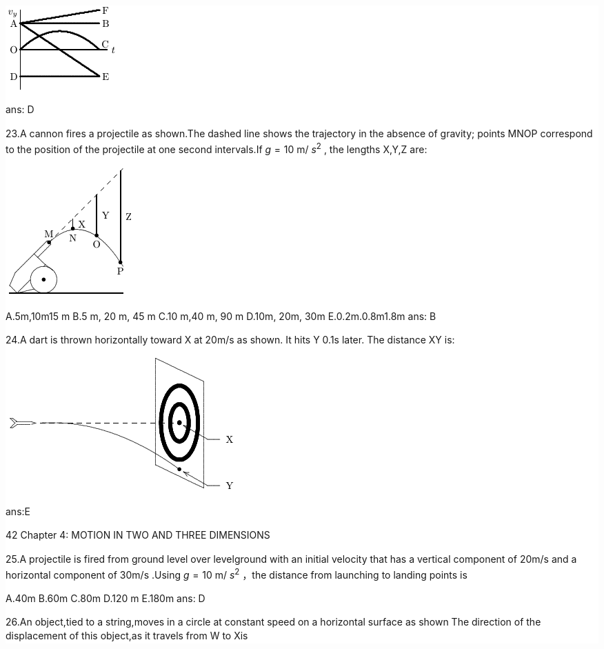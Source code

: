 ![](./images/f63VeFytAL3fyk5L6o6BveDksLAlFRoMi.png)

ans: D

23.A cannon fires a projectile as shown.The dashed line shows the trajectory in the absence of gravity; points MNOP correspond to the position of the projectile at one second intervals.If $g= 10$ m/ $s^{2}$ , the lengths X,Y,Z are:

![](./images/frkt5BGoRrydDlLX5MCnNpsS4gMqRoQnK.png)

A.5m,10m15 m B.5 m, 20 m, 45 m C.10 m,40 m, 90 m D.10m, 20m, 30m E.0.2m.0.8m1.8m ans: B

24.A dart is thrown horizontally toward X at 20m/s as shown. It hits Y 0.1s later. The distance XY is:

![](./images/fClmUdESvgz5b1atzg8g9MSG2INPB66C9.png)

ans:E

42 Chapter 4: MOTION IN TWO AND THREE DIMENSIONS

25.A projectile is fired from ground level over levelground with an initial velocity that has a vertical component of 20m/s and a horizontal component of 30m/s .Using $g= 10$ m/ $s^{2}$ ，the distance from launching to landing points is

A.40m B.60m C.80m D.120 m E.180m ans: D

26.An object,tied to a string,moves in a circle at constant speed on a horizontal surface as shown The direction of the displacement of this object,as it travels from W to Xis
